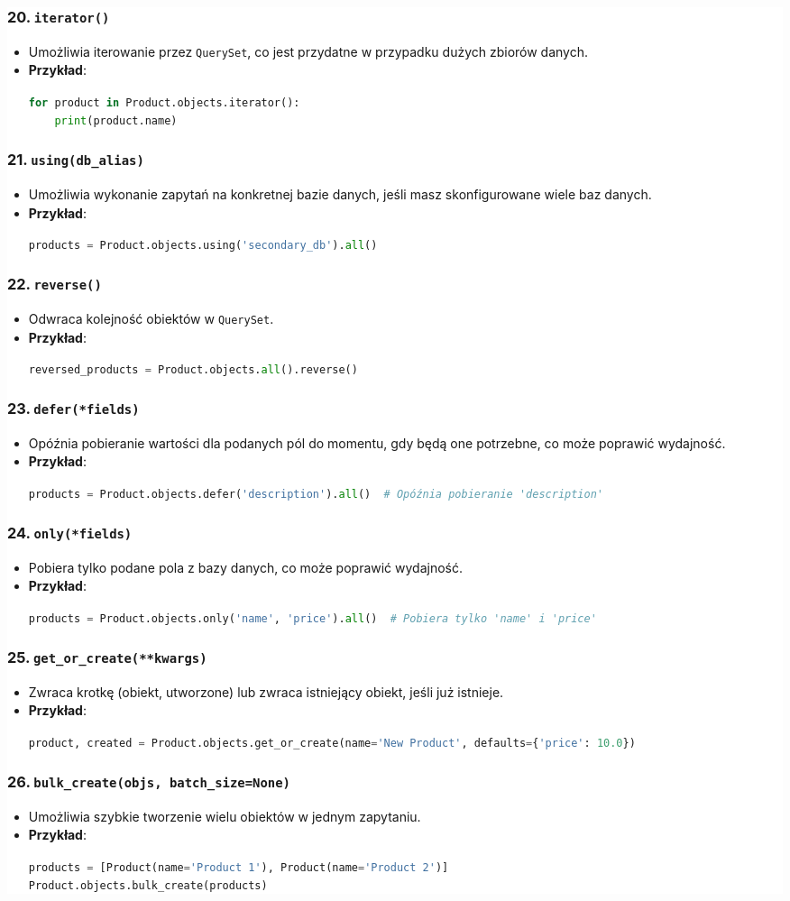 ### 20. **`iterator()`**
   - Umożliwia iterowanie przez `QuerySet`, co jest przydatne w przypadku dużych zbiorów danych.
   - **Przykład**:
     ```python
     for product in Product.objects.iterator():
         print(product.name)
     ```

### 21. **`using(db_alias)`**
   - Umożliwia wykonanie zapytań na konkretnej bazie danych, jeśli masz skonfigurowane wiele baz danych.
   - **Przykład**:
     ```python
     products = Product.objects.using('secondary_db').all()
     ```

### 22. **`reverse()`**
   - Odwraca kolejność obiektów w `QuerySet`.
   - **Przykład**:
     ```python
     reversed_products = Product.objects.all().reverse()
     ```

### 23. **`defer(*fields)`**
   - Opóźnia pobieranie wartości dla podanych pól do momentu, gdy będą one potrzebne, co może poprawić wydajność.
   - **Przykład**:
     ```python
     products = Product.objects.defer('description').all()  # Opóźnia pobieranie 'description'
     ```

### 24. **`only(*fields)`**
   - Pobiera tylko podane pola z bazy danych, co może poprawić wydajność.
   - **Przykład**:
     ```python
     products = Product.objects.only('name', 'price').all()  # Pobiera tylko 'name' i 'price'
     ```

### 25. **`get_or_create(**kwargs)`**
   - Zwraca krotkę (obiekt, utworzone) lub zwraca istniejący obiekt, jeśli już istnieje.
   - **Przykład**:
     ```python
     product, created = Product.objects.get_or_create(name='New Product', defaults={'price': 10.0})
     ```

### 26. **`bulk_create(objs, batch_size=None)`**
   - Umożliwia szybkie tworzenie wielu obiektów w jednym zapytaniu.
   - **Przykład**:
     ```python
     products = [Product(name='Product 1'), Product(name='Product 2')]
     Product.objects.bulk_create(products)
     ```
